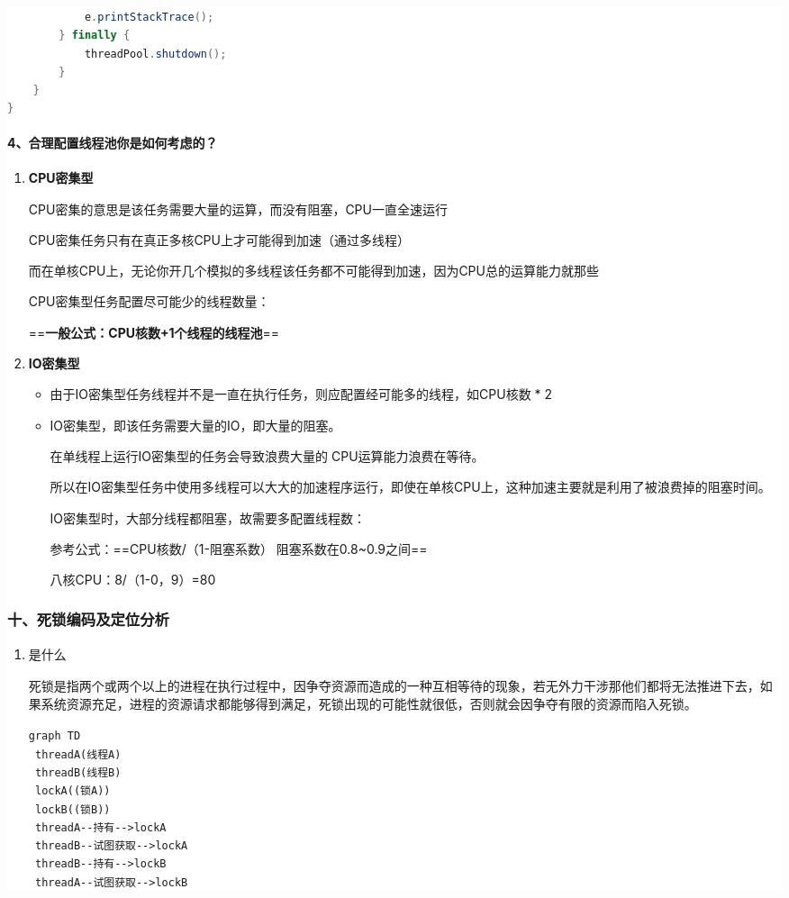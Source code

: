 ```java
            e.printStackTrace();
        } finally {
            threadPool.shutdown();
        }
    }
}

```



#### 4、合理配置线程池你是如何考虑的？

1. **CPU密集型**

   CPU密集的意思是该任务需要大量的运算，而没有阻塞，CPU一直全速运行

   CPU密集任务只有在真正多核CPU上才可能得到加速（通过多线程）

   而在单核CPU上，无论你开几个模拟的多线程该任务都不可能得到加速，因为CPU总的运算能力就那些

   CPU密集型任务配置尽可能少的线程数量：

   ==**一般公式：CPU核数+1个线程的线程池**==

2. **IO密集型**

   - 由于IO密集型任务线程并不是一直在执行任务，则应配置经可能多的线程，如CPU核数 * 2

   - IO密集型，即该任务需要大量的IO，即大量的阻塞。

     在单线程上运行IO密集型的任务会导致浪费大量的 CPU运算能力浪费在等待。

     所以在IO密集型任务中使用多线程可以大大的加速程序运行，即使在单核CPU上，这种加速主要就是利用了被浪费掉的阻塞时间。

     IO密集型时，大部分线程都阻塞，故需要多配置线程数：

     参考公式：==CPU核数/（1-阻塞系数） 阻塞系数在0.8~0.9之间==

     八核CPU：8/（1-0，9）=80



### 十、死锁编码及定位分析

1. 是什么

   死锁是指两个或两个以上的进程在执行过程中，因争夺资源而造成的一种互相等待的现象，若无外力干涉那他们都将无法推进下去，如果系统资源充足，进程的资源请求都能够得到满足，死锁出现的可能性就很低，否则就会因争夺有限的资源而陷入死锁。

   ```mermaid
   graph TD
    threadA(线程A)
    threadB(线程B)
    lockA((锁A))
    lockB((锁B))
    threadA--持有-->lockA
    threadB--试图获取-->lockA
    threadB--持有-->lockB
    threadA--试图获取-->lockB
   ```
